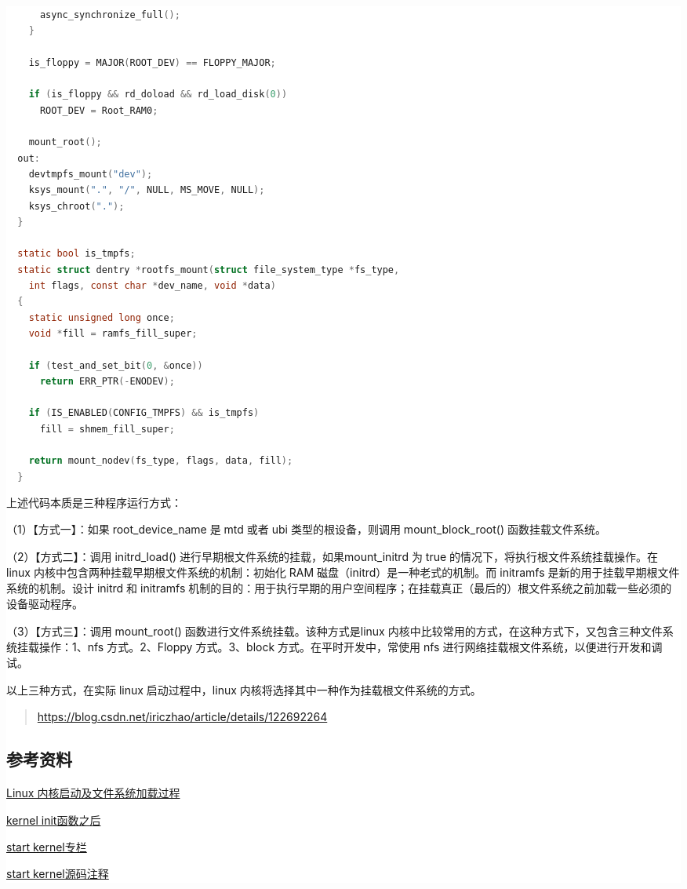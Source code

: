 ```c
      async_synchronize_full();
    }         
              
    is_floppy = MAJOR(ROOT_DEV) == FLOPPY_MAJOR;
              
    if (is_floppy && rd_doload && rd_load_disk(0))
      ROOT_DEV = Root_RAM0;
              
    mount_root();
  out:        
    devtmpfs_mount("dev");
    ksys_mount(".", "/", NULL, MS_MOVE, NULL);
    ksys_chroot(".");
  }           
              
  static bool is_tmpfs;
  static struct dentry *rootfs_mount(struct file_system_type *fs_type,
    int flags, const char *dev_name, void *data)
  {           
    static unsigned long once;
    void *fill = ramfs_fill_super;
              
    if (test_and_set_bit(0, &once))
      return ERR_PTR(-ENODEV);
              
    if (IS_ENABLED(CONFIG_TMPFS) && is_tmpfs)
      fill = shmem_fill_super;
              
    return mount_nodev(fs_type, flags, data, fill);                                                                                 
  }  
```

上述代码本质是三种程序运行方式：

（1）【方式一】：如果 root_device_name 是 mtd 或者 ubi 类型的根设备，则调用 mount_block_root() 函数挂载文件系统。

（2）【方式二】：调用 initrd_load() 进行早期根文件系统的挂载，如果mount_initrd 为 true 的情况下，将执行根文件系统挂载操作。在 linux 内核中包含两种挂载早期根文件系统的机制：初始化 RAM 磁盘（initrd）是一种老式的机制。而 initramfs 是新的用于挂载早期根文件系统的机制。设计 initrd 和 initramfs 机制的目的：用于执行早期的用户空间程序；在挂载真正（最后的）根文件系统之前加载一些必须的设备驱动程序。

（3）【方式三】：调用 mount_root() 函数进行文件系统挂载。该种方式是linux 内核中比较常用的方式，在这种方式下，又包含三种文件系统挂载操作：1、nfs 方式。2、Floppy 方式。3、block 方式。在平时开发中，常使用 nfs 进行网络挂载根文件系统，以便进行开发和调试。

以上三种方式，在实际 linux 启动过程中，linux 内核将选择其中一种作为挂载根文件系统的方式。

> https://blog.csdn.net/iriczhao/article/details/122692264


## 参考资料

[Linux 内核启动及文件系统加载过程](https://zhuanlan.zhihu.com/p/456531995)

[kernel init函数之后](https://blog.csdn.net/jasonactions/article/details/111753936)

[start kernel专栏](https://blog.csdn.net/jasonactions/category_10653226.html)

[start kernel源码注释](https://blog.51cto.com/u_15635173/5417037)
